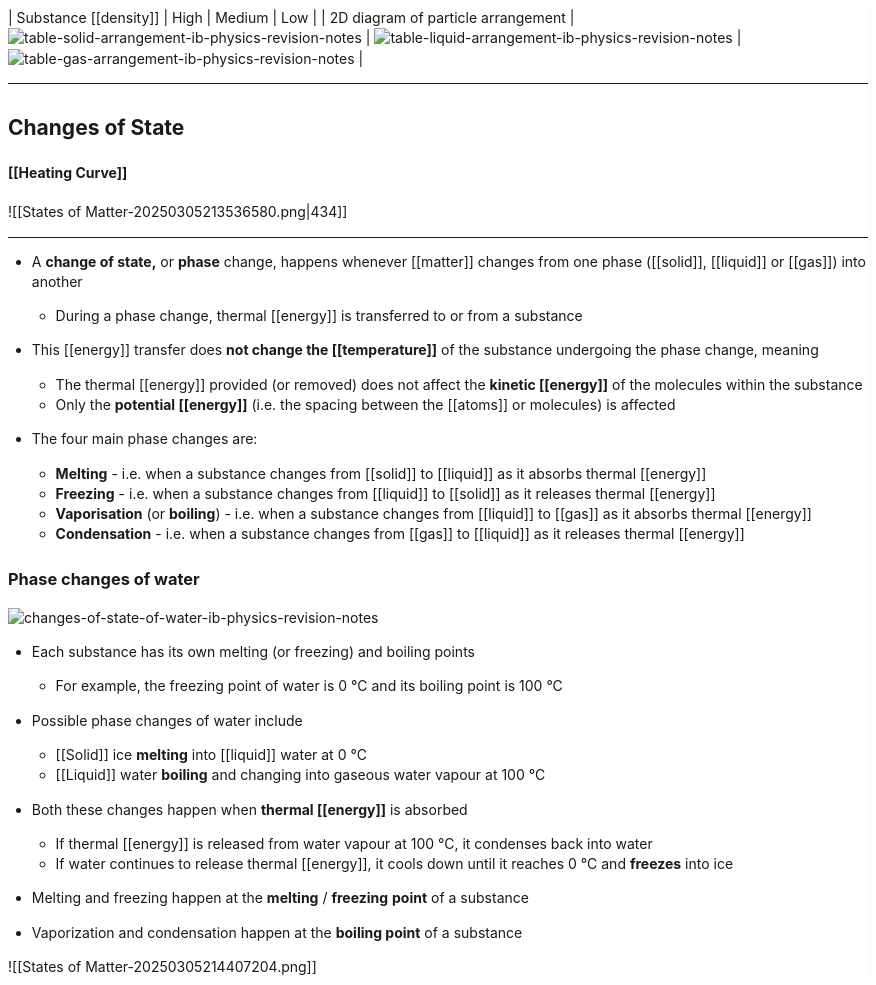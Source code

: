 | Substance [[density]]                  | High                                                                                                                                                                                                                | Medium                                                                                                                                                                                                                | Low                                                                                                                                                                                                             |
| 2D diagram of particle arrangement | ![table-solid-arrangement-ib-physics-revision-notes](media/table-solid-arrangement-ib-physics-revision-notes.png) | ![table-liquid-arrangement-ib-physics-revision-notes](media/table-liquid-arrangement-ib-physics-revision-notes.png) | ![table-gas-arrangement-ib-physics-revision-notes](media/table-gas-arrangement-ib-physics-revision-notes.png) |

---
## Changes of State

#### [[Heating Curve]]
![[States of Matter-20250305213536580.png|434]]

---

- A **change of state,** or **phase** change, happens whenever [[matter]] changes from one phase ([[solid]], [[liquid]] or [[gas]]) into another
    - During a phase change, thermal [[energy]] is transferred to or from a substance

- This [[energy]] transfer does **not change the [[temperature]]** of the substance undergoing the phase change, meaning
    - The thermal [[energy]] provided (or removed) does not affect the **kinetic [[energy]]** of the molecules within the substance
    - Only the **potential [[energy]]** (i.e. the spacing between the [[atoms]] or molecules) is affected
        

- The four main phase changes are:
    - **Melting** - i.e. when a substance changes from [[solid]] to [[liquid]] as it absorbs thermal [[energy]]
    - **Freezing** - i.e. when a substance changes from [[liquid]] to [[solid]] as it releases thermal [[energy]]
    - **Vaporisation** (or **boiling**) - i.e. when a substance changes from [[liquid]] to [[gas]] as it absorbs thermal [[energy]]
    - **Condensation** - i.e. when a substance changes from [[gas]] to [[liquid]] as it releases thermal [[energy]]
        

### Phase changes of water

![changes-of-state-of-water-ib-physics-revision-notes](media/changes-of-state-of-water-ib-physics-revision-notes.png)

- Each substance has its own melting (or freezing) and boiling points
    - For example, the freezing point of water is 0 °C and its boiling point is 100 °C
    
- Possible phase changes of water include
    - [[Solid]] ice **melting** into [[liquid]] water at 0 °C
    - [[Liquid]] water **boiling** and changing into gaseous water vapour at 100 °C

- Both these changes happen when **thermal [[energy]]** is absorbed
    - If thermal [[energy]] is released from water vapour at 100 °C, it condenses back into water
    - If water continues to release thermal [[energy]], it cools down until it reaches 0 °C and **freezes** into ice
        
- Melting and freezing happen at the **melting** / **freezing** **point** of a substance

- Vaporization and condensation happen at the **boiling point** of a substance



![[States of Matter-20250305214407204.png]]